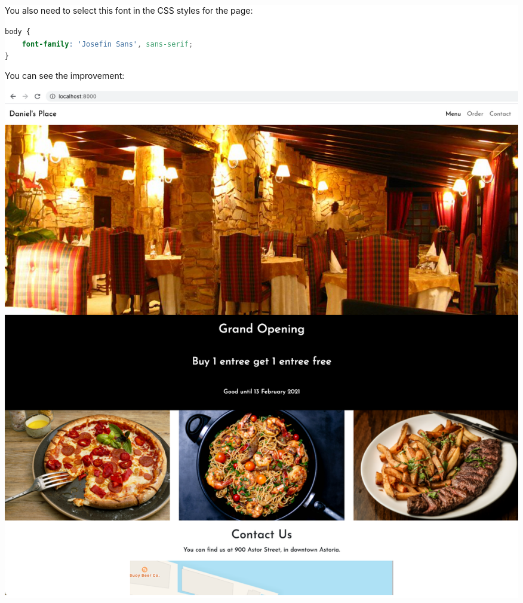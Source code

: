 You also need to select this font in the CSS styles for the page:

```css
body {
    font-family: 'Josefin Sans', sans-serif;
}
```

You can see the improvement:

![typography](./images/typography.png)
